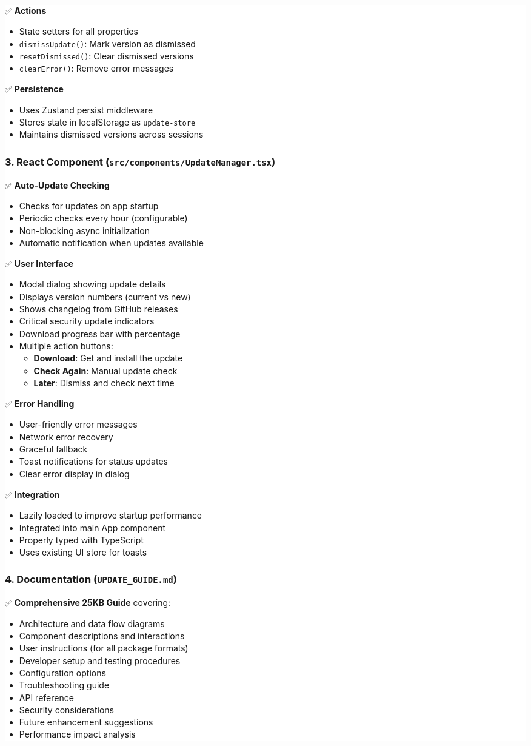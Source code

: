 ✅ **Actions**

- State setters for all properties
- `dismissUpdate()`: Mark version as dismissed
- `resetDismissed()`: Clear dismissed versions
- `clearError()`: Remove error messages

✅ **Persistence**

- Uses Zustand persist middleware
- Stores state in localStorage as `update-store`
- Maintains dismissed versions across sessions

### 3. **React Component** (`src/components/UpdateManager.tsx`)

✅ **Auto-Update Checking**

- Checks for updates on app startup
- Periodic checks every hour (configurable)
- Non-blocking async initialization
- Automatic notification when updates available

✅ **User Interface**

- Modal dialog showing update details
- Displays version numbers (current vs new)
- Shows changelog from GitHub releases
- Critical security update indicators
- Download progress bar with percentage
- Multiple action buttons:
  - **Download**: Get and install the update
  - **Check Again**: Manual update check
  - **Later**: Dismiss and check next time

✅ **Error Handling**

- User-friendly error messages
- Network error recovery
- Graceful fallback
- Toast notifications for status updates
- Clear error display in dialog

✅ **Integration**

- Lazily loaded to improve startup performance
- Integrated into main App component
- Properly typed with TypeScript
- Uses existing UI store for toasts

### 4. **Documentation** (`UPDATE_GUIDE.md`)

✅ **Comprehensive 25KB Guide** covering:

- Architecture and data flow diagrams
- Component descriptions and interactions
- User instructions (for all package formats)
- Developer setup and testing procedures
- Configuration options
- Troubleshooting guide
- API reference
- Security considerations
- Future enhancement suggestions
- Performance impact analysis
